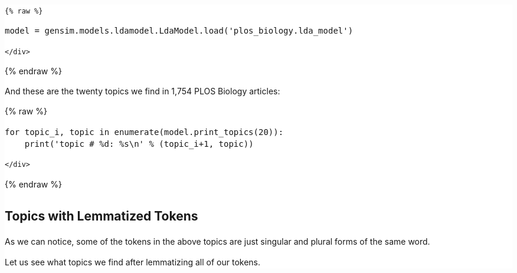     {% raw %}
    
<div class="cell border-box-sizing code_cell rendered">
<div class="input">

<div class="inner_cell">
    <div class="input_area">
<div class=" highlight hl-ipython3"><pre><span></span><span class="n">model</span> <span class="o">=</span> <span class="n">gensim</span><span class="o">.</span><span class="n">models</span><span class="o">.</span><span class="n">ldamodel</span><span class="o">.</span><span class="n">LdaModel</span><span class="o">.</span><span class="n">load</span><span class="p">(</span><span class="s1">&#39;plos_biology.lda_model&#39;</span><span class="p">)</span>
</pre></div>

    </div>
</div>
</div>

</div>
    {% endraw %}

<div class="cell border-box-sizing text_cell rendered"><div class="inner_cell">
<div class="text_cell_render border-box-sizing rendered_html">
<p>And these are the twenty topics we find in 1,754 PLOS Biology articles:</p>

</div>
</div>
</div>
    {% raw %}
    
<div class="cell border-box-sizing code_cell rendered">
<div class="input">

<div class="inner_cell">
    <div class="input_area">
<div class=" highlight hl-ipython3"><pre><span></span><span class="k">for</span> <span class="n">topic_i</span><span class="p">,</span> <span class="n">topic</span> <span class="ow">in</span> <span class="nb">enumerate</span><span class="p">(</span><span class="n">model</span><span class="o">.</span><span class="n">print_topics</span><span class="p">(</span><span class="mi">20</span><span class="p">)):</span>
    <span class="nb">print</span><span class="p">(</span><span class="s1">&#39;topic # </span><span class="si">%d</span><span class="s1">: </span><span class="si">%s</span><span class="se">\n</span><span class="s1">&#39;</span> <span class="o">%</span> <span class="p">(</span><span class="n">topic_i</span><span class="o">+</span><span class="mi">1</span><span class="p">,</span> <span class="n">topic</span><span class="p">))</span>
</pre></div>

    </div>
</div>
</div>

</div>
    {% endraw %}

<div class="cell border-box-sizing text_cell rendered"><div class="inner_cell">
<div class="text_cell_render border-box-sizing rendered_html">
<h2 id="Topics-with-Lemmatized-Tokens">Topics with Lemmatized Tokens<a class="anchor-link" href="#Topics-with-Lemmatized-Tokens"> </a></h2>
</div>
</div>
</div>
<div class="cell border-box-sizing text_cell rendered"><div class="inner_cell">
<div class="text_cell_render border-box-sizing rendered_html">
<p>As we can notice, some of the tokens in the above topics are just singular and plural forms of the same word.</p>
<p>Let us see what topics we find after lemmatizing all of our tokens.</p>
